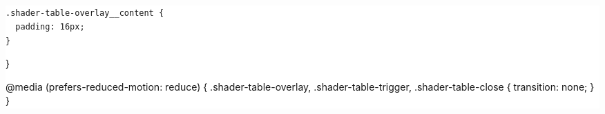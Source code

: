     .shader-table-overlay__content {
      padding: 16px;
    }
  }

  @media (prefers-reduced-motion: reduce) {
    .shader-table-overlay,
    .shader-table-trigger,
    .shader-table-close {
      transition: none;
    }
  }
</style>
